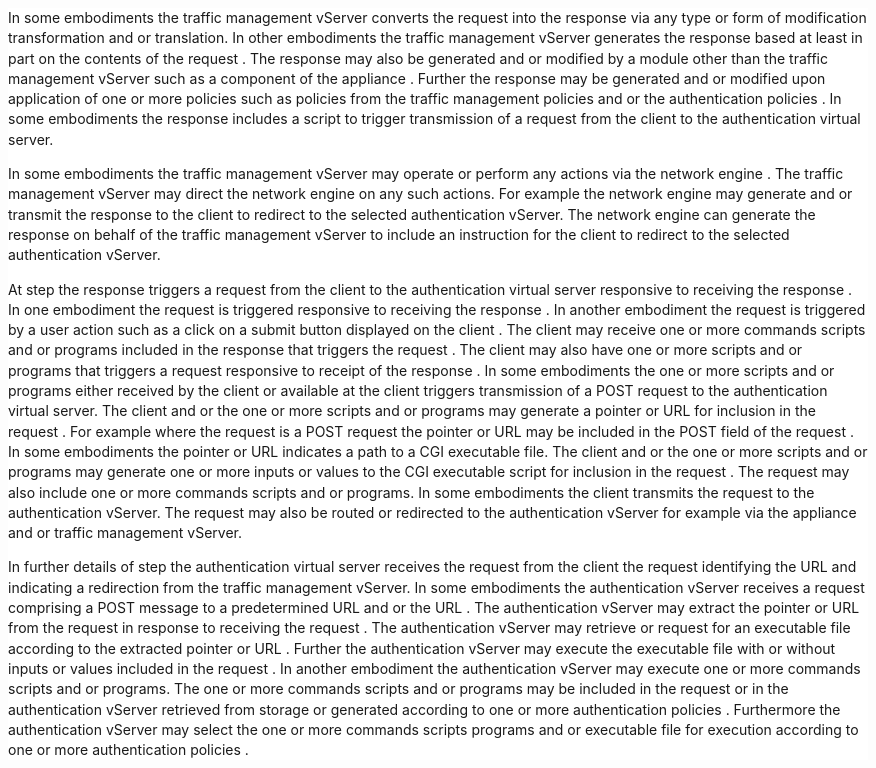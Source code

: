 In some embodiments the traffic management vServer converts the request into the response via any type or form of modification transformation and or translation. In other embodiments the traffic management vServer generates the response based at least in part on the contents of the request . The response may also be generated and or modified by a module other than the traffic management vServer such as a component of the appliance . Further the response may be generated and or modified upon application of one or more policies such as policies from the traffic management policies and or the authentication policies . In some embodiments the response includes a script to trigger transmission of a request from the client to the authentication virtual server.

In some embodiments the traffic management vServer may operate or perform any actions via the network engine . The traffic management vServer may direct the network engine on any such actions. For example the network engine may generate and or transmit the response to the client to redirect to the selected authentication vServer. The network engine can generate the response on behalf of the traffic management vServer to include an instruction for the client to redirect to the selected authentication vServer.

At step the response triggers a request from the client to the authentication virtual server responsive to receiving the response . In one embodiment the request is triggered responsive to receiving the response . In another embodiment the request is triggered by a user action such as a click on a submit button displayed on the client . The client may receive one or more commands scripts and or programs included in the response that triggers the request . The client may also have one or more scripts and or programs that triggers a request responsive to receipt of the response . In some embodiments the one or more scripts and or programs either received by the client or available at the client triggers transmission of a POST request to the authentication virtual server. The client and or the one or more scripts and or programs may generate a pointer or URL for inclusion in the request . For example where the request is a POST request the pointer or URL may be included in the POST field of the request . In some embodiments the pointer or URL indicates a path to a CGI executable file. The client and or the one or more scripts and or programs may generate one or more inputs or values to the CGI executable script for inclusion in the request . The request may also include one or more commands scripts and or programs. In some embodiments the client transmits the request to the authentication vServer. The request may also be routed or redirected to the authentication vServer for example via the appliance and or traffic management vServer.

In further details of step the authentication virtual server receives the request from the client the request identifying the URL and indicating a redirection from the traffic management vServer. In some embodiments the authentication vServer receives a request comprising a POST message to a predetermined URL and or the URL . The authentication vServer may extract the pointer or URL from the request in response to receiving the request . The authentication vServer may retrieve or request for an executable file according to the extracted pointer or URL . Further the authentication vServer may execute the executable file with or without inputs or values included in the request . In another embodiment the authentication vServer may execute one or more commands scripts and or programs. The one or more commands scripts and or programs may be included in the request or in the authentication vServer retrieved from storage or generated according to one or more authentication policies . Furthermore the authentication vServer may select the one or more commands scripts programs and or executable file for execution according to one or more authentication policies .

